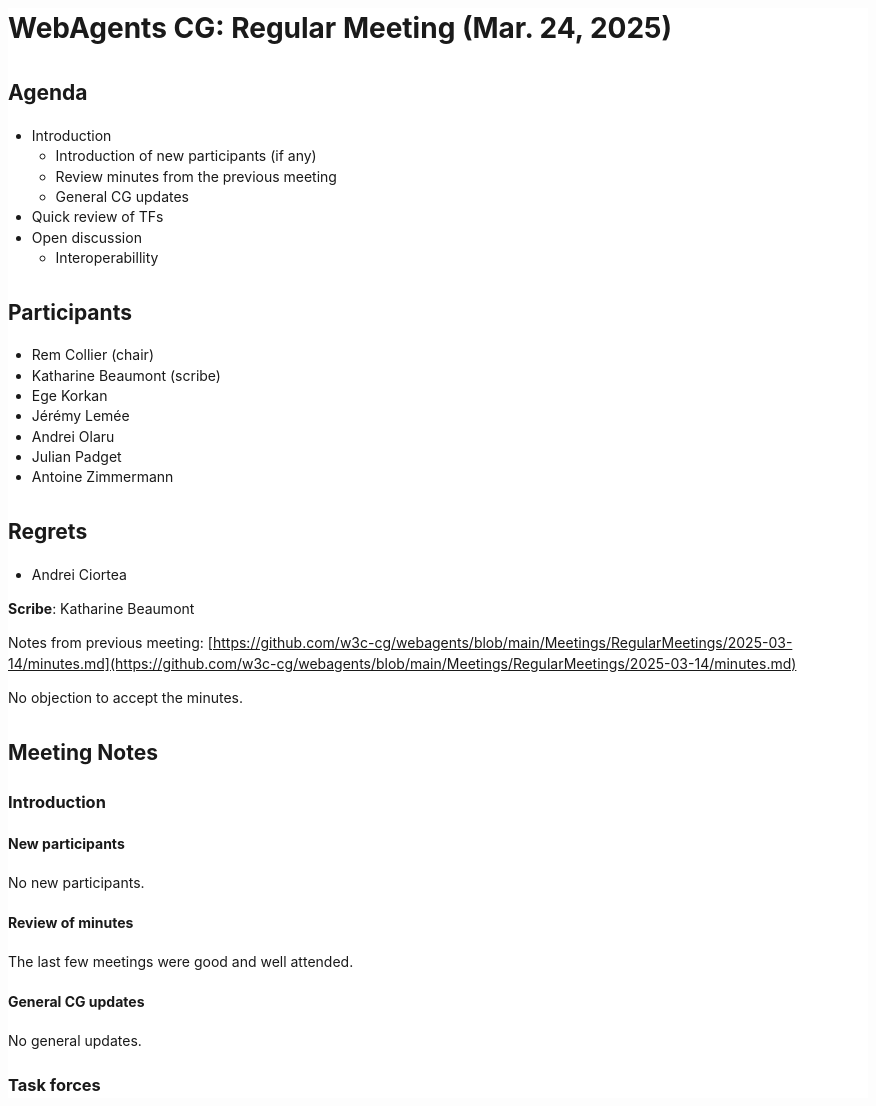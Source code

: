 # WebAgents CG: Regular Meeting (Mar. 24, 2025)

## Agenda

   * Introduction
       * Introduction of new participants (if any)
       * Review minutes from the previous meeting
       * General CG updates
   * Quick review of TFs
   * Open discussion
       * Interoperabillity

## Participants

   * Rem Collier (chair)
   * Katharine Beaumont (scribe)
   * Ege Korkan
   * Jérémy Lemée
   * Andrei Olaru
   * Julian Padget
   * Antoine Zimmermann
   
## Regrets

   * Andrei Ciortea

**Scribe**: Katharine Beaumont

Notes from previous meeting: [https://github.com/w3c-cg/webagents/blob/main/Meetings/RegularMeetings/2025-03-14/minutes.md](https://github.com/w3c-cg/webagents/blob/main/Meetings/RegularMeetings/2025-03-14/minutes.md)

No objection to accept the minutes.

## Meeting Notes

### Introduction

#### New participants

No new participants.

#### Review of minutes

The last few meetings were good and well attended. 

#### General CG updates

No general updates.

### Task forces
